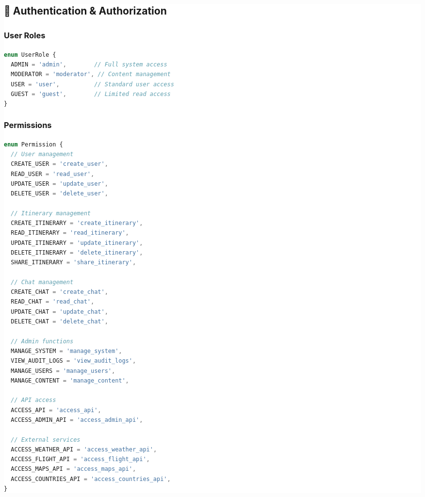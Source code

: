 ## 🔐 Authentication & Authorization

### User Roles

```typescript
enum UserRole {
  ADMIN = 'admin',        // Full system access
  MODERATOR = 'moderator', // Content management
  USER = 'user',          // Standard user access
  GUEST = 'guest',        // Limited read access
}
```

### Permissions

```typescript
enum Permission {
  // User management
  CREATE_USER = 'create_user',
  READ_USER = 'read_user',
  UPDATE_USER = 'update_user',
  DELETE_USER = 'delete_user',
  
  // Itinerary management
  CREATE_ITINERARY = 'create_itinerary',
  READ_ITINERARY = 'read_itinerary',
  UPDATE_ITINERARY = 'update_itinerary',
  DELETE_ITINERARY = 'delete_itinerary',
  SHARE_ITINERARY = 'share_itinerary',
  
  // Chat management
  CREATE_CHAT = 'create_chat',
  READ_CHAT = 'read_chat',
  UPDATE_CHAT = 'update_chat',
  DELETE_CHAT = 'delete_chat',
  
  // Admin functions
  MANAGE_SYSTEM = 'manage_system',
  VIEW_AUDIT_LOGS = 'view_audit_logs',
  MANAGE_USERS = 'manage_users',
  MANAGE_CONTENT = 'manage_content',
  
  // API access
  ACCESS_API = 'access_api',
  ACCESS_ADMIN_API = 'access_admin_api',
  
  // External services
  ACCESS_WEATHER_API = 'access_weather_api',
  ACCESS_FLIGHT_API = 'access_flight_api',
  ACCESS_MAPS_API = 'access_maps_api',
  ACCESS_COUNTRIES_API = 'access_countries_api',
}
```
